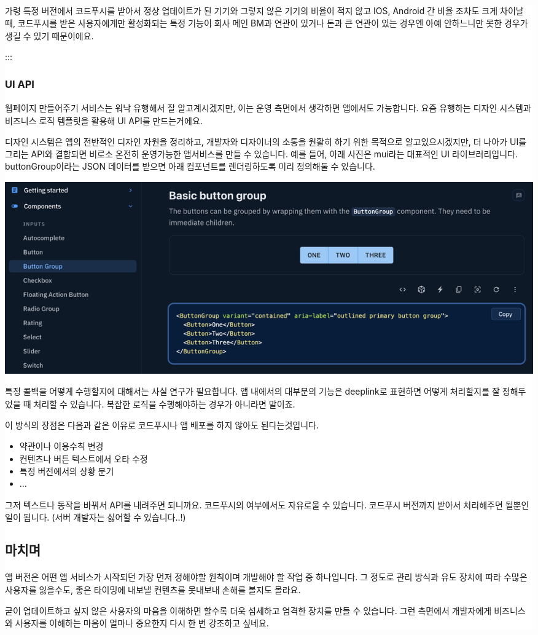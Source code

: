 가령 특정 버전에서 코드푸시를 받아서 정상 업데이트가 된 기기와 그렇지 않은 기기의 비율이 적지 않고 IOS, Android 간 비율 조차도 크게 차이날 때, 코드푸시를 받은 사용자에게만 활성화되는 특정 기능이 회사 메인 BM과 연관이 있거나 돈과 큰 연관이 있는 경우엔 아예 안하느니만 못한 경우가 생길 수 있기 때문이에요.

:::

### UI API

웹페이지 만들어주기 서비스는 워낙 유행해서 잘 알고계시겠지만, 이는 운영 측면에서 생각하면 앱에서도 가능합니다. 요즘 유행하는 디자인 시스템과 비즈니스 로직 템플릿을 활용해 UI API를 만드는거에요.

디자인 시스템은 앱의 전반적인 디자인 자원을 정리하고, 개발자와 디자이너의 소통을 원활히 하기 위한 목적으로 알고있으시겠지만, 더 나아가 UI를 그리는 API와 결합되면 비로소 온전히 운영가능한 앱서비스를 만들 수 있습니다. 예를 들어, 아래 사진은 mui라는 대표적인 UI 라이브러리입니다. buttonGroup이라는 JSON 데이터를 받으면 아래 컴포넌트를 렌더링하도록 미리 정의해둘 수 있습니다.

![MUI 버튼 그룹](7.png)

특정 콜백을 어떻게 수행할지에 대해서는 사실 연구가 필요합니다. 앱 내에서의 대부분의 기능은 deeplink로 표현하면 어떻게 처리할지를 잘 정해두었을 때 처리할 수 있습니다. 복잡한 로직을 수행해야하는 경우가 아니라면 말이죠.

이 방식의 장점은 다음과 같은 이유로 코드푸시나 앱 배포를 하지 않아도 된다는것입니다.

- 약관이나 이용수칙 변경
- 컨텐츠나 버튼 텍스트에서 오타 수정
- 특정 버전에서의 상황 분기
- …

그저 텍스트나 동작을 바꿔서 API를 내려주면 되니까요. 코드푸시의 여부에서도 자유로울 수 있습니다. 코드푸시 버전까지 받아서 처리해주면 될뿐인 일이 됩니다. (서버 개발자는 싫어할 수 있습니다..!)

## 마치며

앱 버전은 어떤 앱 서비스가 시작되던 가장 먼저 정해야할 원칙이며 개발해야 할 작업 중 하나입니다. 그 정도로 관리 방식과 유도 장치에 따라 수많은 사용자를 잃을수도, 좋은 타이밍에 내보낼 컨텐츠를 못내보내 손해를 볼지도 몰라요.

굳이 업데이트하고 싶지 않은 사용자의 마음을 이해하면 할수록 더욱 섬세하고 엄격한 장치를 만들 수 있습니다. 그런 측면에서 개발자에게 비즈니스와 사용자를 이해하는 마음이 얼마나 중요한지 다시 한 번 강조하고 싶네요.
